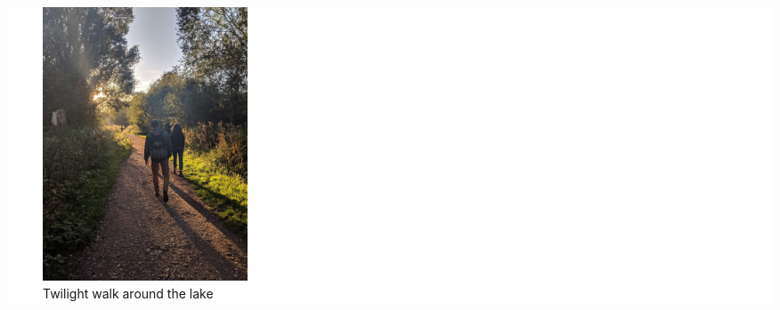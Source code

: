 <span>
<figure>
  <img src="/images/sep19-30 (uea)/walk_around_lake.jpg" width="230"/>
  <figcaption>Twilight walk around the lake</figcaption>
</figure>
</span>
